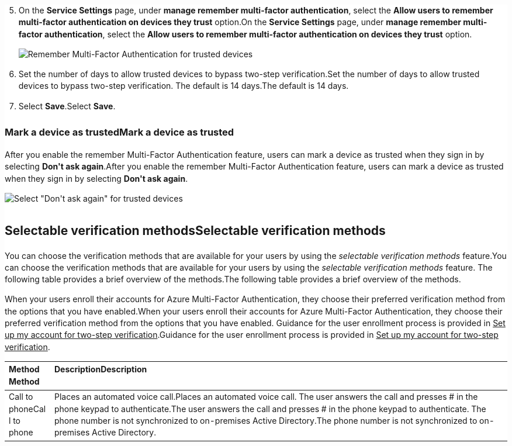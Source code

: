 5. <span data-ttu-id="4d3e7-382">On the **Service Settings** page, under **manage remember multi-factor authentication**, select the **Allow users to remember multi-factor authentication on devices they trust** option.</span><span class="sxs-lookup"><span data-stu-id="4d3e7-382">On the **Service Settings** page, under **manage remember multi-factor authentication**, select the **Allow users to remember multi-factor authentication on devices they trust** option.</span></span>

   ![Remember Multi-Factor Authentication for trusted devices](./media/howto-mfa-mfasettings/remember.png)

6. <span data-ttu-id="4d3e7-384">Set the number of days to allow trusted devices to bypass two-step verification.</span><span class="sxs-lookup"><span data-stu-id="4d3e7-384">Set the number of days to allow trusted devices to bypass two-step verification.</span></span> <span data-ttu-id="4d3e7-385">The default is 14 days.</span><span class="sxs-lookup"><span data-stu-id="4d3e7-385">The default is 14 days.</span></span>
7. <span data-ttu-id="4d3e7-386">Select **Save**.</span><span class="sxs-lookup"><span data-stu-id="4d3e7-386">Select **Save**.</span></span>

### <a name="mark-a-device-as-trusted"></a><span data-ttu-id="4d3e7-387">Mark a device as trusted</span><span class="sxs-lookup"><span data-stu-id="4d3e7-387">Mark a device as trusted</span></span>

<span data-ttu-id="4d3e7-388">After you enable the remember Multi-Factor Authentication feature, users can mark a device as trusted when they sign in by selecting **Don't ask again**.</span><span class="sxs-lookup"><span data-stu-id="4d3e7-388">After you enable the remember Multi-Factor Authentication feature, users can mark a device as trusted when they sign in by selecting **Don't ask again**.</span></span>

![Select "Don't ask again" for trusted devices](./media/howto-mfa-mfasettings/trusted.png)

## <a name="selectable-verification-methods"></a><span data-ttu-id="4d3e7-390">Selectable verification methods</span><span class="sxs-lookup"><span data-stu-id="4d3e7-390">Selectable verification methods</span></span>

<span data-ttu-id="4d3e7-391">You can choose the verification methods that are available for your users by using the _selectable verification methods_ feature.</span><span class="sxs-lookup"><span data-stu-id="4d3e7-391">You can choose the verification methods that are available for your users by using the _selectable verification methods_ feature.</span></span> <span data-ttu-id="4d3e7-392">The following table provides a brief overview of the methods.</span><span class="sxs-lookup"><span data-stu-id="4d3e7-392">The following table provides a brief overview of the methods.</span></span>

<span data-ttu-id="4d3e7-393">When your users enroll their accounts for Azure Multi-Factor Authentication, they choose their preferred verification method from the options that you have enabled.</span><span class="sxs-lookup"><span data-stu-id="4d3e7-393">When your users enroll their accounts for Azure Multi-Factor Authentication, they choose their preferred verification method from the options that you have enabled.</span></span> <span data-ttu-id="4d3e7-394">Guidance for the user enrollment process is provided in [Set up my account for two-step verification](../user-help/multi-factor-authentication-end-user-first-time.md).</span><span class="sxs-lookup"><span data-stu-id="4d3e7-394">Guidance for the user enrollment process is provided in [Set up my account for two-step verification](../user-help/multi-factor-authentication-end-user-first-time.md).</span></span>

| <span data-ttu-id="4d3e7-395">Method</span><span class="sxs-lookup"><span data-stu-id="4d3e7-395">Method</span></span> | <span data-ttu-id="4d3e7-396">Description</span><span class="sxs-lookup"><span data-stu-id="4d3e7-396">Description</span></span> |
|:--- |:--- |
| <span data-ttu-id="4d3e7-397">Call to phone</span><span class="sxs-lookup"><span data-stu-id="4d3e7-397">Call to phone</span></span> |<span data-ttu-id="4d3e7-398">Places an automated voice call.</span><span class="sxs-lookup"><span data-stu-id="4d3e7-398">Places an automated voice call.</span></span> <span data-ttu-id="4d3e7-399">The user answers the call and presses # in the phone keypad to authenticate.</span><span class="sxs-lookup"><span data-stu-id="4d3e7-399">The user answers the call and presses # in the phone keypad to authenticate.</span></span> <span data-ttu-id="4d3e7-400">The phone number is not synchronized to on-premises Active Directory.</span><span class="sxs-lookup"><span data-stu-id="4d3e7-400">The phone number is not synchronized to on-premises Active Directory.</span></span> |